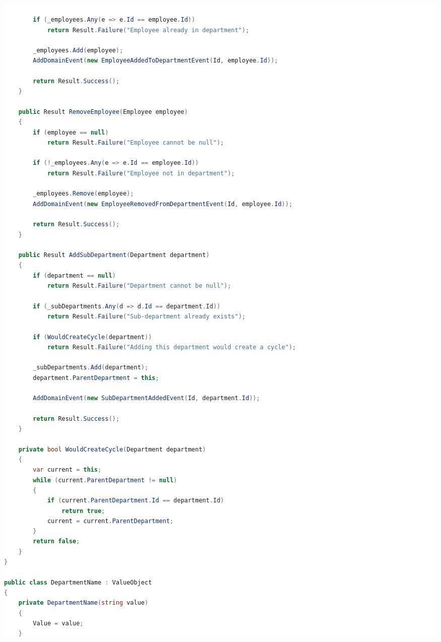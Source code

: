 ```csharp

        if (_employees.Any(e => e.Id == employee.Id))
            return Result.Failure("Employee already in department");

        _employees.Add(employee);
        AddDomainEvent(new EmployeeAddedToDepartmentEvent(Id, employee.Id));

        return Result.Success();
    }

    public Result RemoveEmployee(Employee employee)
    {
        if (employee == null)
            return Result.Failure("Employee cannot be null");

        if (!_employees.Any(e => e.Id == employee.Id))
            return Result.Failure("Employee not in department");

        _employees.Remove(employee);
        AddDomainEvent(new EmployeeRemovedFromDepartmentEvent(Id, employee.Id));

        return Result.Success();
    }

    public Result AddSubDepartment(Department department)
    {
        if (department == null)
            return Result.Failure("Department cannot be null");

        if (_subDepartments.Any(d => d.Id == department.Id))
            return Result.Failure("Sub-department already exists");

        if (WouldCreateCycle(department))
            return Result.Failure("Adding this department would create a cycle");

        _subDepartments.Add(department);
        department.ParentDepartment = this;

        AddDomainEvent(new SubDepartmentAddedEvent(Id, department.Id));

        return Result.Success();
    }

    private bool WouldCreateCycle(Department department)
    {
        var current = this;
        while (current.ParentDepartment != null)
        {
            if (current.ParentDepartment.Id == department.Id)
                return true;
            current = current.ParentDepartment;
        }
        return false;
    }
}

public class DepartmentName : ValueObject
{
    private DepartmentName(string value)
    {
        Value = value;
    }

```